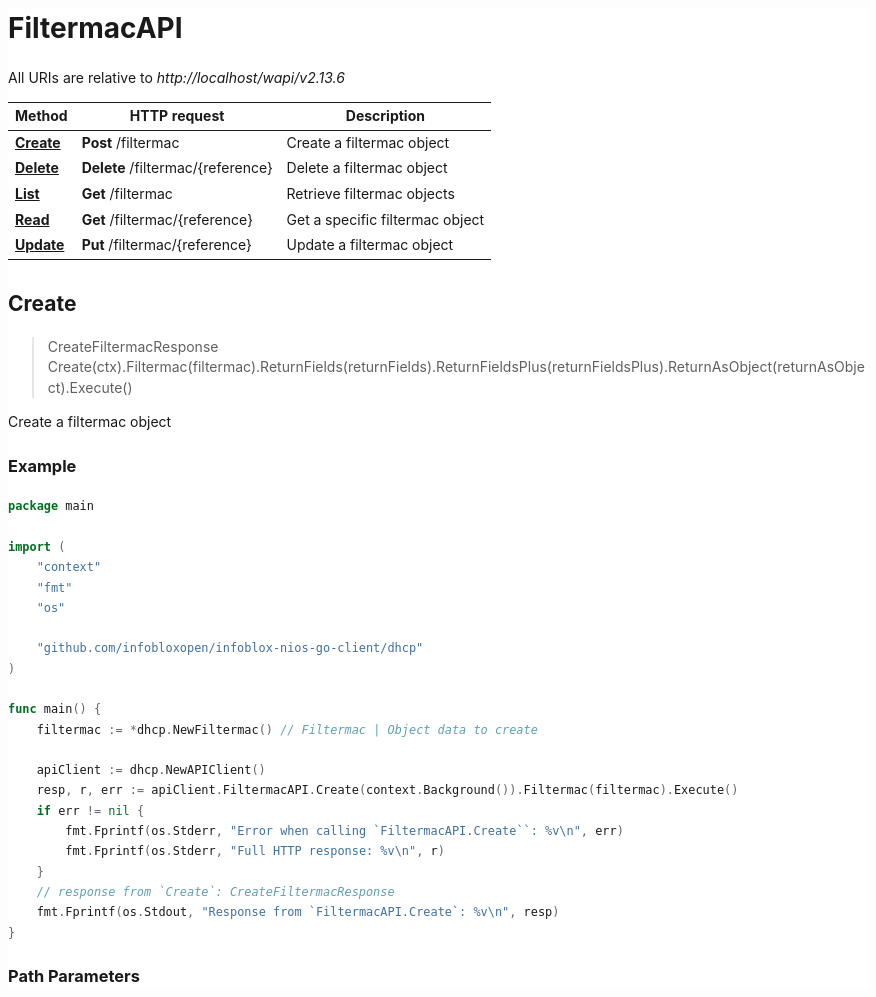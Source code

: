 # FiltermacAPI

All URIs are relative to *http://localhost/wapi/v2.13.6*

Method | HTTP request | Description
------------- | ------------- | -------------
[**Create**](FiltermacAPI.md#Create) | **Post** /filtermac | Create a filtermac object
[**Delete**](FiltermacAPI.md#Delete) | **Delete** /filtermac/{reference} | Delete a filtermac object
[**List**](FiltermacAPI.md#List) | **Get** /filtermac | Retrieve filtermac objects
[**Read**](FiltermacAPI.md#Read) | **Get** /filtermac/{reference} | Get a specific filtermac object
[**Update**](FiltermacAPI.md#Update) | **Put** /filtermac/{reference} | Update a filtermac object



## Create

> CreateFiltermacResponse Create(ctx).Filtermac(filtermac).ReturnFields(returnFields).ReturnFieldsPlus(returnFieldsPlus).ReturnAsObject(returnAsObject).Execute()

Create a filtermac object



### Example

```go
package main

import (
	"context"
	"fmt"
	"os"

	"github.com/infobloxopen/infoblox-nios-go-client/dhcp"
)

func main() {
	filtermac := *dhcp.NewFiltermac() // Filtermac | Object data to create

	apiClient := dhcp.NewAPIClient()
	resp, r, err := apiClient.FiltermacAPI.Create(context.Background()).Filtermac(filtermac).Execute()
	if err != nil {
		fmt.Fprintf(os.Stderr, "Error when calling `FiltermacAPI.Create``: %v\n", err)
		fmt.Fprintf(os.Stderr, "Full HTTP response: %v\n", r)
	}
	// response from `Create`: CreateFiltermacResponse
	fmt.Fprintf(os.Stdout, "Response from `FiltermacAPI.Create`: %v\n", resp)
}
```

### Path Parameters
